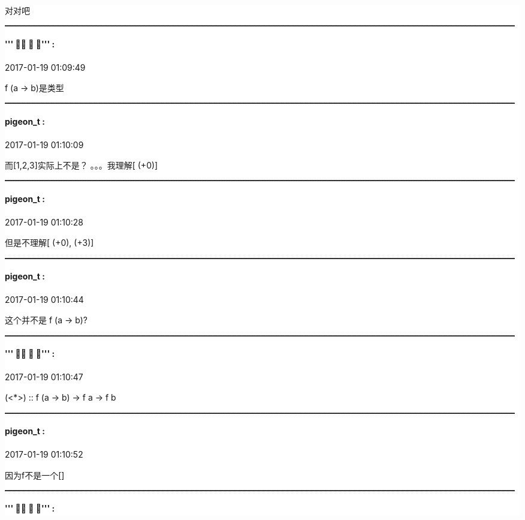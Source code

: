 对对吧

<hr style="border-top: 1px dotted grey;width:99%"/>



#### ''' ⃢・ ・ ⃢''' :

<span class="article-duration">2017-01-19 01:09:49</span>

f (a -> b)是类型

<hr style="border-top: 1px dotted grey;width:99%"/>



#### pigeon_t :

<span class="article-duration">2017-01-19 01:10:09</span>

而[1,2,3]实际上不是？ 。。。我理解[ (+0)]

<hr style="border-top: 1px dotted grey;width:99%"/>



#### pigeon_t :

<span class="article-duration">2017-01-19 01:10:28</span>

但是不理解[ (+0), (+3)]

<hr style="border-top: 1px dotted grey;width:99%"/>



#### pigeon_t :

<span class="article-duration">2017-01-19 01:10:44</span>

这个并不是 f (a -> b)?

<hr style="border-top: 1px dotted grey;width:99%"/>



#### ''' ⃢・ ・ ⃢''' :

<span class="article-duration">2017-01-19 01:10:47</span>

(<*>) :: f (a -> b) -> f a -> f b  

<hr style="border-top: 1px dotted grey;width:99%"/>



#### pigeon_t :

<span class="article-duration">2017-01-19 01:10:52</span>

因为f不是一个[] 

<hr style="border-top: 1px dotted grey;width:99%"/>



#### ''' ⃢・ ・ ⃢''' :
